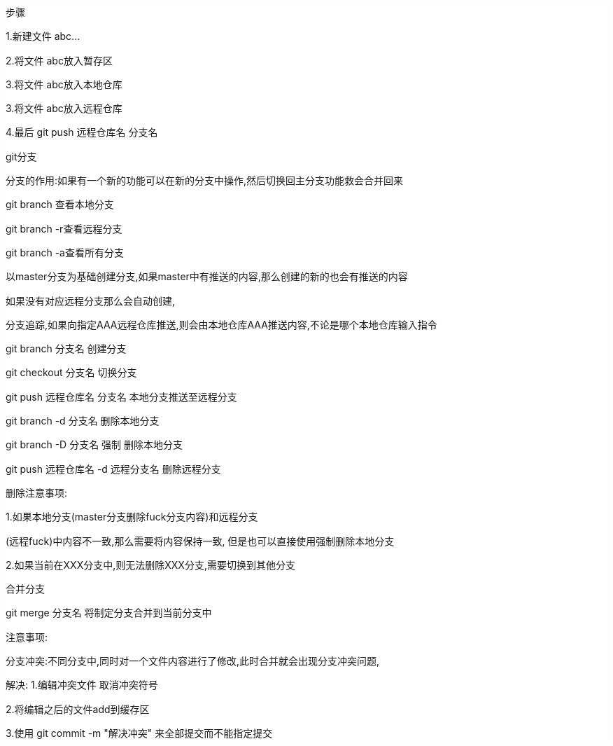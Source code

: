 步骤

1.新建文件 abc...

2.将文件 abc放入暂存区

3.将文件 abc放入本地仓库

3.将文件 abc放入远程仓库

  

4.最后 git push 远程仓库名 分支名

  

git分支

分支的作用:如果有一个新的功能可以在新的分支中操作,然后切换回主分支功能救会合并回来

git branch 查看本地分支

git branch -r查看远程分支

git branch -a查看所有分支

  

  

以master分支为基础创建分支,如果master中有推送的内容,那么创建的新的也会有推送的内容

如果没有对应远程分支那么会自动创建,

  

分支追踪,如果向指定AAA远程仓库推送,则会由本地仓库AAA推送内容,不论是哪个本地仓库输入指令

git branch 分支名 创建分支

git checkout 分支名 切换分支

git push 远程仓库名 分支名 本地分支推送至远程分支

git branch -d 分支名 删除本地分支

git branch -D 分支名 强制 删除本地分支

git push 远程仓库名 -d 远程分支名 删除远程分支

删除注意事项:

1.如果本地分支(master分支删除fuck分支内容)和远程分支

(远程fuck)中内容不一致,那么需要将内容保持一致, 但是也可以直接使用强制删除本地分支

2.如果当前在XXX分支中,则无法删除XXX分支,需要切换到其他分支

  

合并分支

git merge 分支名 将制定分支合并到当前分支中

注意事项:

分支冲突:不同分支中,同时对一个文件内容进行了修改,此时合并就会出现分支冲突问题,

解决: 1.编辑冲突文件 取消冲突符号

2.将编辑之后的文件add到缓存区

3.使用 git commit -m "解决冲突" 来全部提交而不能指定提交